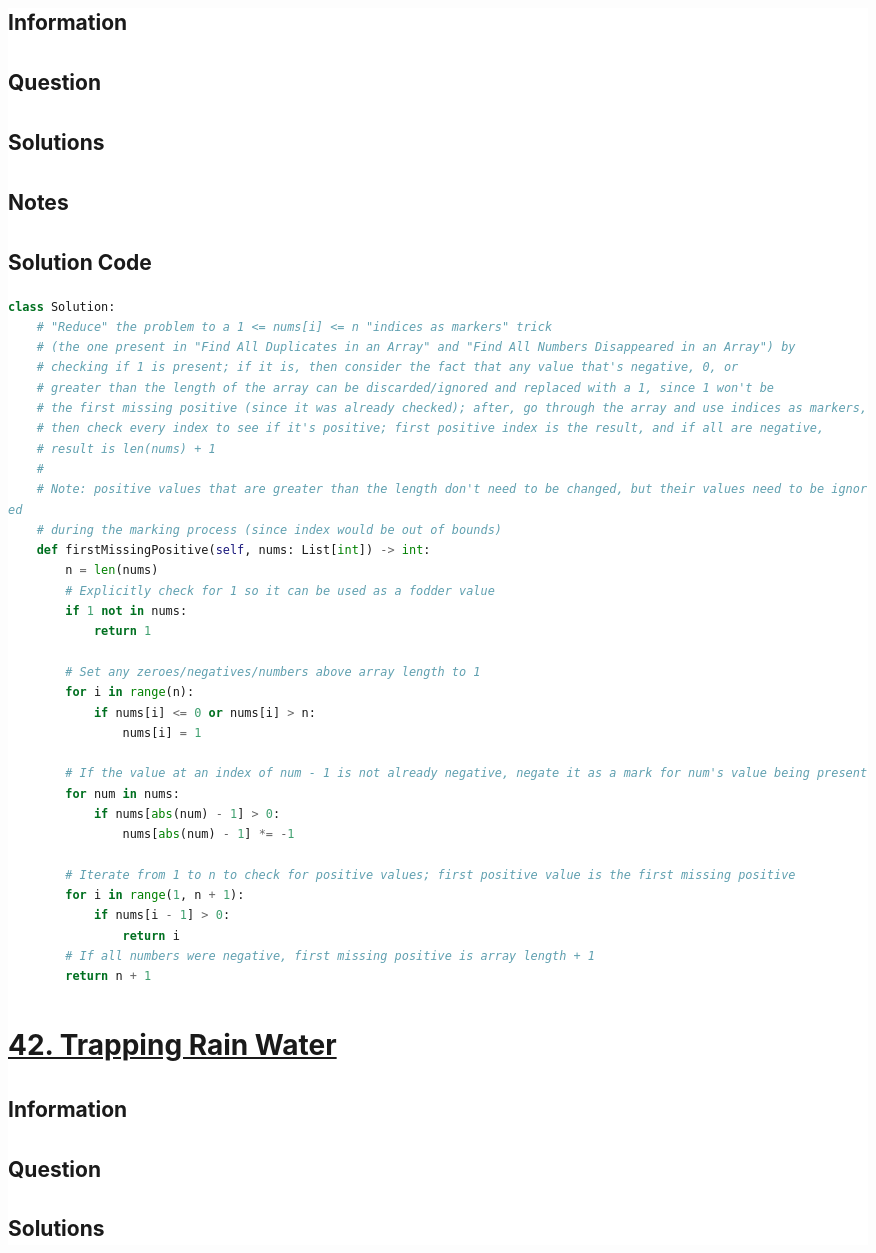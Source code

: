 ## Information
## Question
## Solutions
## Notes
## Solution Code
``` py
class Solution:
    # "Reduce" the problem to a 1 <= nums[i] <= n "indices as markers" trick 
    # (the one present in "Find All Duplicates in an Array" and "Find All Numbers Disappeared in an Array") by
    # checking if 1 is present; if it is, then consider the fact that any value that's negative, 0, or
    # greater than the length of the array can be discarded/ignored and replaced with a 1, since 1 won't be
    # the first missing positive (since it was already checked); after, go through the array and use indices as markers, 
    # then check every index to see if it's positive; first positive index is the result, and if all are negative, 
    # result is len(nums) + 1
    # 
    # Note: positive values that are greater than the length don't need to be changed, but their values need to be ignored
    # during the marking process (since index would be out of bounds)
    def firstMissingPositive(self, nums: List[int]) -> int:
        n = len(nums)
        # Explicitly check for 1 so it can be used as a fodder value
        if 1 not in nums:
            return 1
        
        # Set any zeroes/negatives/numbers above array length to 1
        for i in range(n):
            if nums[i] <= 0 or nums[i] > n:
                nums[i] = 1
        
        # If the value at an index of num - 1 is not already negative, negate it as a mark for num's value being present
        for num in nums:
            if nums[abs(num) - 1] > 0:
                nums[abs(num) - 1] *= -1
        
        # Iterate from 1 to n to check for positive values; first positive value is the first missing positive
        for i in range(1, n + 1):
            if nums[i - 1] > 0:
                return i
        # If all numbers were negative, first missing positive is array length + 1
        return n + 1
```
# [42. Trapping Rain Water](https://leetcode.com/problems/trapping-rain-water/) 
## Information
## Question
## Solutions